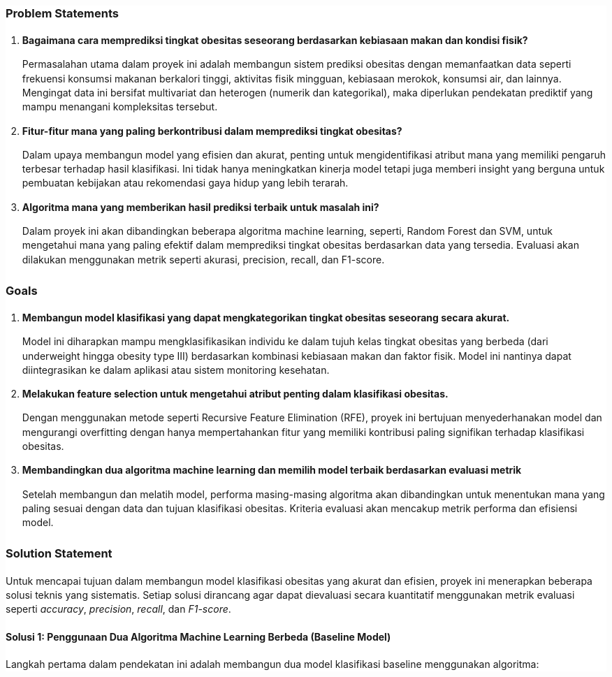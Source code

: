 ### **Problem Statements**

1. **Bagaimana cara memprediksi tingkat obesitas seseorang berdasarkan kebiasaan makan dan kondisi fisik?**

   Permasalahan utama dalam proyek ini adalah membangun sistem prediksi obesitas dengan memanfaatkan data seperti frekuensi konsumsi makanan berkalori tinggi, aktivitas fisik mingguan, kebiasaan merokok, konsumsi air, dan lainnya. Mengingat data ini bersifat multivariat dan heterogen (numerik dan kategorikal), maka diperlukan pendekatan prediktif yang mampu menangani kompleksitas tersebut.
2. **Fitur-fitur mana yang paling berkontribusi dalam memprediksi tingkat obesitas?**

   Dalam upaya membangun model yang efisien dan akurat, penting untuk mengidentifikasi atribut mana yang memiliki pengaruh terbesar terhadap hasil klasifikasi. Ini tidak hanya meningkatkan kinerja model tetapi juga memberi insight yang berguna untuk pembuatan kebijakan atau rekomendasi gaya hidup yang lebih terarah.
3. **Algoritma mana yang memberikan hasil prediksi terbaik untuk masalah ini?**

   Dalam proyek ini akan dibandingkan beberapa algoritma machine learning, seperti, Random Forest dan SVM, untuk mengetahui mana yang paling efektif dalam memprediksi tingkat obesitas berdasarkan data yang tersedia. Evaluasi akan dilakukan menggunakan metrik seperti akurasi, precision, recall, dan F1-score.

### **Goals**

1. **Membangun model klasifikasi yang dapat mengkategorikan tingkat obesitas seseorang secara akurat.**

   Model ini diharapkan mampu mengklasifikasikan individu ke dalam tujuh kelas tingkat obesitas yang berbeda (dari underweight hingga obesity type III) berdasarkan kombinasi kebiasaan makan dan faktor fisik. Model ini nantinya dapat diintegrasikan ke dalam aplikasi atau sistem monitoring kesehatan.
2. **Melakukan feature selection untuk mengetahui atribut penting dalam klasifikasi obesitas.**

   Dengan menggunakan metode seperti Recursive Feature Elimination (RFE), proyek ini bertujuan menyederhanakan model dan mengurangi overfitting dengan hanya mempertahankan fitur yang memiliki kontribusi paling signifikan terhadap klasifikasi obesitas.
3. **Membandingkan dua algoritma machine learning dan memilih model terbaik berdasarkan evaluasi metrik**

   Setelah membangun dan melatih model, performa masing-masing algoritma akan dibandingkan untuk menentukan mana yang paling sesuai dengan data dan tujuan klasifikasi obesitas. Kriteria evaluasi akan mencakup metrik performa dan efisiensi model.

### **Solution Statement**

Untuk mencapai tujuan dalam membangun model klasifikasi obesitas yang akurat dan efisien, proyek ini menerapkan beberapa solusi teknis yang sistematis. Setiap solusi dirancang agar dapat dievaluasi secara kuantitatif menggunakan metrik evaluasi seperti *accuracy*, *precision*, *recall*, dan *F1-score*.

#### **Solusi 1: Penggunaan Dua Algoritma Machine Learning Berbeda (Baseline Model)**

Langkah pertama dalam pendekatan ini adalah membangun dua model klasifikasi baseline menggunakan algoritma:
